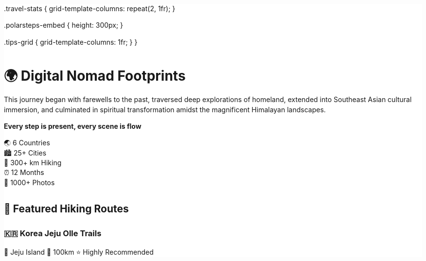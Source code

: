   .travel-stats {
    grid-template-columns: repeat(2, 1fr);
  }
  
  .polarsteps-embed {
    height: 300px;
  }
  
  .tips-grid {
    grid-template-columns: 1fr;
  }
}
</style>

<div class="travel-intro">
  <h1>🌍 Digital Nomad Footprints</h1>
  <p>This journey began with farewells to the past, traversed deep explorations of homeland, extended into Southeast Asian cultural immersion, and culminated in spiritual transformation amidst the magnificent Himalayan landscapes.</p>
  <p><strong>Every step is present, every scene is flow</strong></p>
</div>

<div class="travel-stats">
  <div class="stat-card">
    <span class="stat-icon">🌏</span>
    <span class="stat-number">6</span>
    <span class="stat-label">Countries</span>
  </div>
  <div class="stat-card">
    <span class="stat-icon">🏙️</span>
    <span class="stat-number">25+</span>
    <span class="stat-label">Cities</span>
  </div>
  <div class="stat-card">
    <span class="stat-icon">🥾</span>
    <span class="stat-number">300+</span>
    <span class="stat-label">km Hiking</span>
  </div>
  <div class="stat-card">
    <span class="stat-icon">⏰</span>
    <span class="stat-number">12</span>
    <span class="stat-label">Months</span>
  </div>
  <div class="stat-card">
    <span class="stat-icon">📸</span>
    <span class="stat-number">1000+</span>
    <span class="stat-label">Photos</span>
  </div>
</div>

## 🎯 Featured Hiking Routes

<div class="journey-grid">
  <div class="journey-card highlight-card">
    <div class="journey-header">
      <h3>🇰🇷 Korea Jeju Olle Trails</h3>
      <div class="journey-meta">
        <span>📍 Jeju Island</span>
        <span>🥾 100km</span>
        <span>⭐ Highly Recommended</span>
      </div>
    </div>
    <div class="journey-content">
      <iframe class="polarsteps-embed" src="https://www.polarsteps.com/cubxxw/18698850-korea-jeju-island/embed" title="Korea Jeju Olle Trails"></iframe>